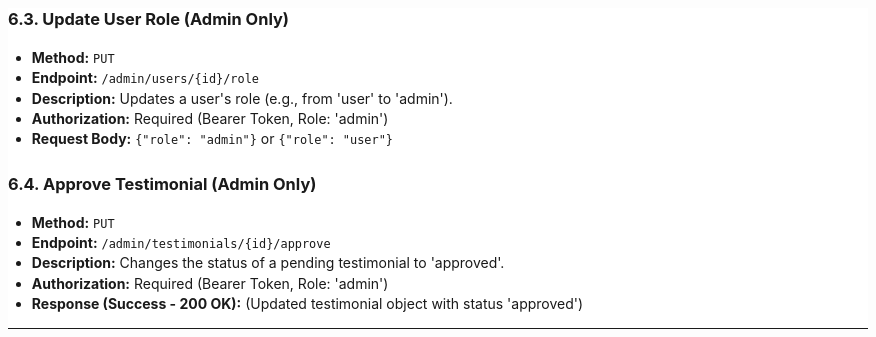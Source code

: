 ### 6.3. Update User Role (Admin Only)

* **Method:** `PUT`
* **Endpoint:** `/admin/users/{id}/role`
* **Description:** Updates a user's role (e.g., from 'user' to 'admin').
* **Authorization:** Required (Bearer Token, Role: 'admin')
* **Request Body:** `{"role": "admin"}` or `{"role": "user"}`

### 6.4. Approve Testimonial (Admin Only)

* **Method:** `PUT`
* **Endpoint:** `/admin/testimonials/{id}/approve`
* **Description:** Changes the status of a pending testimonial to 'approved'.
* **Authorization:** Required (Bearer Token, Role: 'admin')
* **Response (Success - 200 OK):** (Updated testimonial object with status 'approved')

---